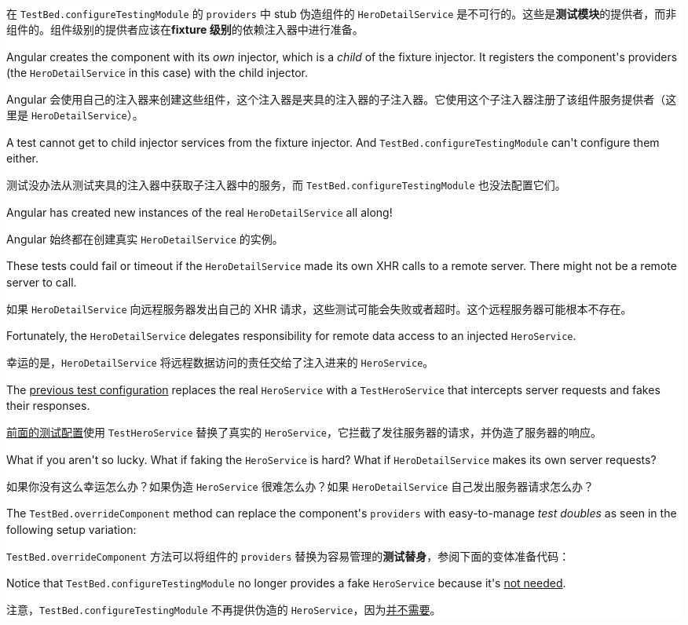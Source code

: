 在 `TestBed.configureTestingModule` 的 `providers` 中 stub 伪造组件的 `HeroDetailService` 是不可行的。这些是**测试模块**的提供者，而非组件的。组件级别的提供者应该在**fixture 级别**的依赖注入器中进行准备。

Angular creates the component with its *own* injector, which is a *child* of the fixture injector.
It registers the component's providers (the `HeroDetailService` in this case) with the child injector.

Angular 会使用自己的注入器来创建这些组件，这个注入器是夹具的注入器的子注入器。它使用这个子注入器注册了该组件服务提供者（这里是 `HeroDetailService`）。

A test cannot get to child injector services from the fixture injector.
And `TestBed.configureTestingModule` can't configure them either.

测试没办法从测试夹具的注入器中获取子注入器中的服务，而 `TestBed.configureTestingModule` 也没法配置它们。

Angular has created new instances of the real `HeroDetailService` all along!

Angular 始终都在创建真实 `HeroDetailService` 的实例。

<div class="alert is-helpful">

These tests could fail or timeout if the `HeroDetailService` made its own XHR calls to a remote server.
There might not be a remote server to call.

如果 `HeroDetailService` 向远程服务器发出自己的 XHR 请求，这些测试可能会失败或者超时。这个远程服务器可能根本不存在。

Fortunately, the `HeroDetailService` delegates responsibility for remote data access to an injected `HeroService`.

幸运的是，`HeroDetailService` 将远程数据访问的责任交给了注入进来的 `HeroService`。

<code-example header="app/hero/hero-detail.service.ts (prototype)" path="testing/src/app/hero/hero-detail.service.ts" region="prototype"></code-example>

The [previous test configuration](#feature-module-import) replaces the real `HeroService` with a `TestHeroService` that intercepts server requests and fakes their responses.

[前面的测试配置](#feature-module-import)使用 `TestHeroService` 替换了真实的 `HeroService`，它拦截了发往服务器的请求，并伪造了服务器的响应。

</div>

What if you aren't so lucky.
What if faking the `HeroService` is hard?
What if `HeroDetailService` makes its own server requests?

如果你没有这么幸运怎么办？如果伪造 `HeroService` 很难怎么办？如果 `HeroDetailService` 自己发出服务器请求怎么办？

The `TestBed.overrideComponent` method can replace the component's `providers` with easy-to-manage *test doubles* as seen in the following setup variation:

`TestBed.overrideComponent` 方法可以将组件的 `providers` 替换为容易管理的**测试替身**，参阅下面的变体准备代码：

<code-example header="app/hero/hero-detail.component.spec.ts (Override setup)" path="testing/src/app/hero/hero-detail.component.spec.ts" region="setup-override"></code-example>

Notice that `TestBed.configureTestingModule` no longer provides a fake `HeroService` because it's [not needed](#spy-stub).

注意，`TestBed.configureTestingModule` 不再提供伪造的 `HeroService`，因为[并不需要](#spy-stub)。

<a id="override-component-method"></a>
